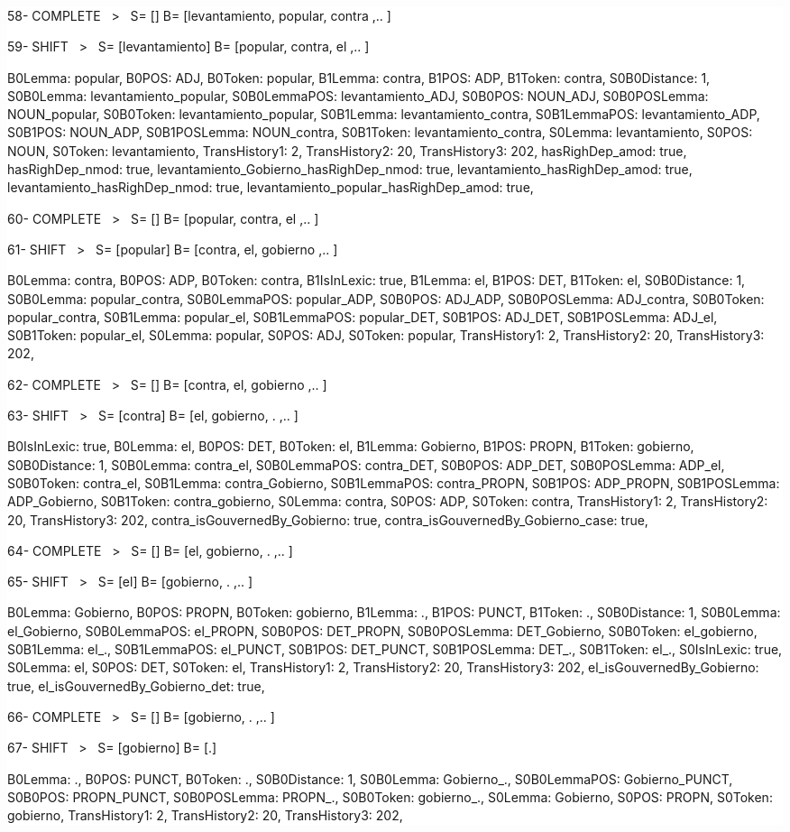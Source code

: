 58- COMPLETE&nbsp;&nbsp;&nbsp;>&nbsp;&nbsp;&nbsp;S= []   B= [levantamiento, popular, contra ,.. ]



59- SHIFT&nbsp;&nbsp;&nbsp;>&nbsp;&nbsp;&nbsp;S= [levantamiento]   B= [popular, contra, el ,.. ]

B0Lemma: popular, B0POS: ADJ, B0Token: popular, B1Lemma: contra, B1POS: ADP, B1Token: contra, S0B0Distance: 1, S0B0Lemma: levantamiento_popular, S0B0LemmaPOS: levantamiento_ADJ, S0B0POS: NOUN_ADJ, S0B0POSLemma: NOUN_popular, S0B0Token: levantamiento_popular, S0B1Lemma: levantamiento_contra, S0B1LemmaPOS: levantamiento_ADP, S0B1POS: NOUN_ADP, S0B1POSLemma: NOUN_contra, S0B1Token: levantamiento_contra, S0Lemma: levantamiento, S0POS: NOUN, S0Token: levantamiento, TransHistory1: 2, TransHistory2: 20, TransHistory3: 202, hasRighDep_amod: true, hasRighDep_nmod: true, levantamiento_Gobierno_hasRighDep_nmod: true, levantamiento_hasRighDep_amod: true, levantamiento_hasRighDep_nmod: true, levantamiento_popular_hasRighDep_amod: true, 

60- COMPLETE&nbsp;&nbsp;&nbsp;>&nbsp;&nbsp;&nbsp;S= []   B= [popular, contra, el ,.. ]



61- SHIFT&nbsp;&nbsp;&nbsp;>&nbsp;&nbsp;&nbsp;S= [popular]   B= [contra, el, gobierno ,.. ]

B0Lemma: contra, B0POS: ADP, B0Token: contra, B1IsInLexic: true, B1Lemma: el, B1POS: DET, B1Token: el, S0B0Distance: 1, S0B0Lemma: popular_contra, S0B0LemmaPOS: popular_ADP, S0B0POS: ADJ_ADP, S0B0POSLemma: ADJ_contra, S0B0Token: popular_contra, S0B1Lemma: popular_el, S0B1LemmaPOS: popular_DET, S0B1POS: ADJ_DET, S0B1POSLemma: ADJ_el, S0B1Token: popular_el, S0Lemma: popular, S0POS: ADJ, S0Token: popular, TransHistory1: 2, TransHistory2: 20, TransHistory3: 202, 

62- COMPLETE&nbsp;&nbsp;&nbsp;>&nbsp;&nbsp;&nbsp;S= []   B= [contra, el, gobierno ,.. ]



63- SHIFT&nbsp;&nbsp;&nbsp;>&nbsp;&nbsp;&nbsp;S= [contra]   B= [el, gobierno, . ,.. ]

B0IsInLexic: true, B0Lemma: el, B0POS: DET, B0Token: el, B1Lemma: Gobierno, B1POS: PROPN, B1Token: gobierno, S0B0Distance: 1, S0B0Lemma: contra_el, S0B0LemmaPOS: contra_DET, S0B0POS: ADP_DET, S0B0POSLemma: ADP_el, S0B0Token: contra_el, S0B1Lemma: contra_Gobierno, S0B1LemmaPOS: contra_PROPN, S0B1POS: ADP_PROPN, S0B1POSLemma: ADP_Gobierno, S0B1Token: contra_gobierno, S0Lemma: contra, S0POS: ADP, S0Token: contra, TransHistory1: 2, TransHistory2: 20, TransHistory3: 202, contra_isGouvernedBy_Gobierno: true, contra_isGouvernedBy_Gobierno_case: true, 

64- COMPLETE&nbsp;&nbsp;&nbsp;>&nbsp;&nbsp;&nbsp;S= []   B= [el, gobierno, . ,.. ]



65- SHIFT&nbsp;&nbsp;&nbsp;>&nbsp;&nbsp;&nbsp;S= [el]   B= [gobierno, . ,.. ]

B0Lemma: Gobierno, B0POS: PROPN, B0Token: gobierno, B1Lemma: ., B1POS: PUNCT, B1Token: ., S0B0Distance: 1, S0B0Lemma: el_Gobierno, S0B0LemmaPOS: el_PROPN, S0B0POS: DET_PROPN, S0B0POSLemma: DET_Gobierno, S0B0Token: el_gobierno, S0B1Lemma: el_., S0B1LemmaPOS: el_PUNCT, S0B1POS: DET_PUNCT, S0B1POSLemma: DET_., S0B1Token: el_., S0IsInLexic: true, S0Lemma: el, S0POS: DET, S0Token: el, TransHistory1: 2, TransHistory2: 20, TransHistory3: 202, el_isGouvernedBy_Gobierno: true, el_isGouvernedBy_Gobierno_det: true, 

66- COMPLETE&nbsp;&nbsp;&nbsp;>&nbsp;&nbsp;&nbsp;S= []   B= [gobierno, . ,.. ]



67- SHIFT&nbsp;&nbsp;&nbsp;>&nbsp;&nbsp;&nbsp;S= [gobierno]   B= [.]

B0Lemma: ., B0POS: PUNCT, B0Token: ., S0B0Distance: 1, S0B0Lemma: Gobierno_., S0B0LemmaPOS: Gobierno_PUNCT, S0B0POS: PROPN_PUNCT, S0B0POSLemma: PROPN_., S0B0Token: gobierno_., S0Lemma: Gobierno, S0POS: PROPN, S0Token: gobierno, TransHistory1: 2, TransHistory2: 20, TransHistory3: 202, 
